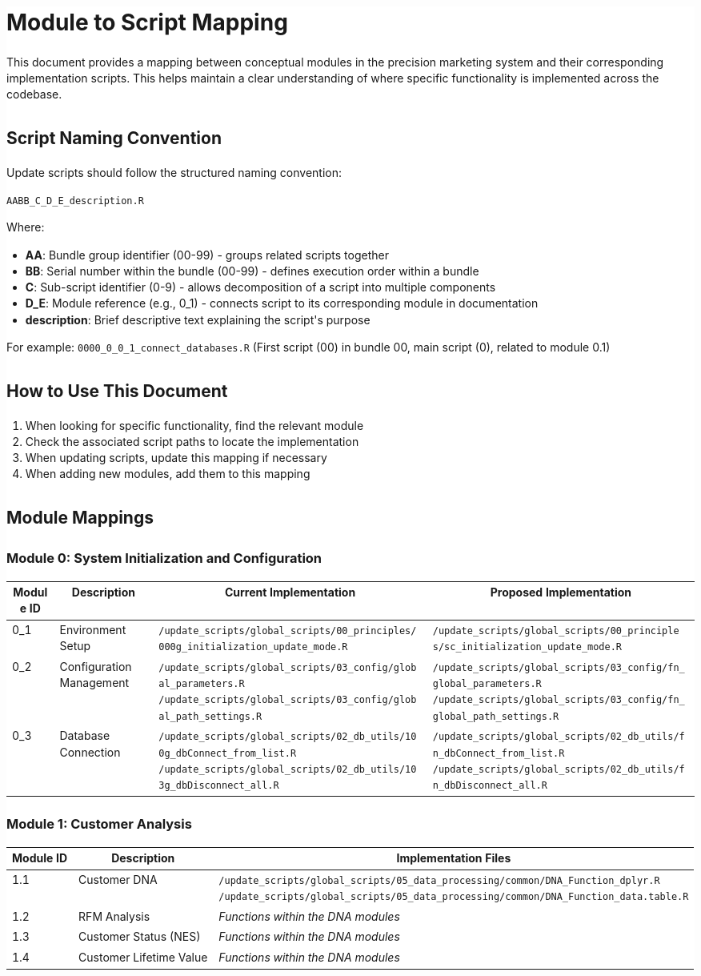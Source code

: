 # Module to Script Mapping

This document provides a mapping between conceptual modules in the precision marketing system and their corresponding implementation scripts. This helps maintain a clear understanding of where specific functionality is implemented across the codebase.

## Script Naming Convention

Update scripts should follow the structured naming convention:

```
AABB_C_D_E_description.R
```

Where:
- **AA**: Bundle group identifier (00-99) - groups related scripts together
- **BB**: Serial number within the bundle (00-99) - defines execution order within a bundle
- **C**: Sub-script identifier (0-9) - allows decomposition of a script into multiple components
- **D_E**: Module reference (e.g., 0_1) - connects script to its corresponding module in documentation
- **description**: Brief descriptive text explaining the script's purpose

For example: `0000_0_0_1_connect_databases.R` (First script (00) in bundle 00, main script (0), related to module 0.1)

## How to Use This Document

1. When looking for specific functionality, find the relevant module
2. Check the associated script paths to locate the implementation
3. When updating scripts, update this mapping if necessary
4. When adding new modules, add them to this mapping

## Module Mappings

### Module 0: System Initialization and Configuration

| Module ID | Description | Current Implementation | Proposed Implementation |
|-----------|-------------|------------------------|-------------------------|
| 0_1 | Environment Setup | `/update_scripts/global_scripts/00_principles/000g_initialization_update_mode.R` | `/update_scripts/global_scripts/00_principles/sc_initialization_update_mode.R` |
| 0_2 | Configuration Management | `/update_scripts/global_scripts/03_config/global_parameters.R`<br>`/update_scripts/global_scripts/03_config/global_path_settings.R` | `/update_scripts/global_scripts/03_config/fn_global_parameters.R`<br>`/update_scripts/global_scripts/03_config/fn_global_path_settings.R` |
| 0_3 | Database Connection | `/update_scripts/global_scripts/02_db_utils/100g_dbConnect_from_list.R`<br>`/update_scripts/global_scripts/02_db_utils/103g_dbDisconnect_all.R` | `/update_scripts/global_scripts/02_db_utils/fn_dbConnect_from_list.R`<br>`/update_scripts/global_scripts/02_db_utils/fn_dbDisconnect_all.R` |

### Module 1: Customer Analysis

| Module ID | Description | Implementation Files |
|-----------|-------------|----------------------|
| 1.1 | Customer DNA | `/update_scripts/global_scripts/05_data_processing/common/DNA_Function_dplyr.R`<br>`/update_scripts/global_scripts/05_data_processing/common/DNA_Function_data.table.R` |
| 1.2 | RFM Analysis | *Functions within the DNA modules* |
| 1.3 | Customer Status (NES) | *Functions within the DNA modules* |
| 1.4 | Customer Lifetime Value | *Functions within the DNA modules* |
